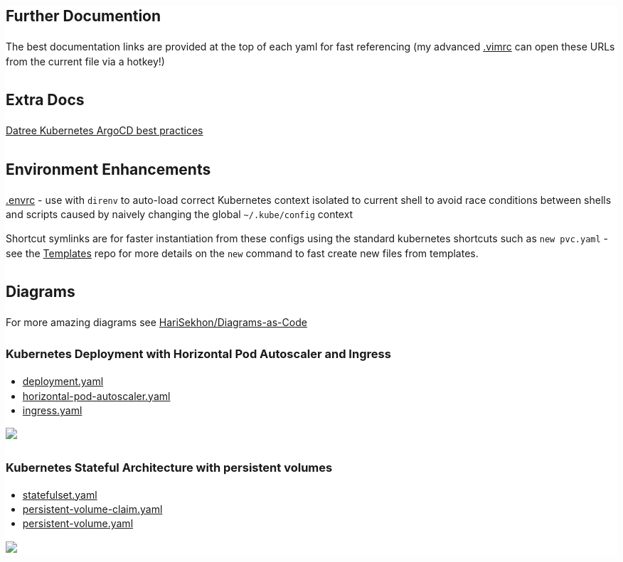 
## Further Documention

The best documentation links are provided at the top of each yaml for fast referencing (my advanced [.vimrc](https://github.com/HariSekhon/DevOps-Bash-tools/blob/master/configs/.vimrc) can open these URLs from the current file via a hotkey!)


## Extra Docs

[Datree Kubernetes ArgoCD best practices](https://www.datree.io/resources/argocd-best-practices-you-should-know)


## Environment Enhancements

[.envrc](https://github.com/HariSekhon/Kubernetes-configs/blob/master/.envrc) - use with `direnv` to auto-load correct Kubernetes context isolated to current shell to avoid race conditions between shells and scripts caused by naively changing the global `~/.kube/config` context

Shortcut symlinks are for faster instantiation from these configs using the standard kubernetes shortcuts such as `new pvc.yaml` - see the [Templates](https://github.com/HariSekhon/Templates) repo for more details on the `new` command to fast create new files from templates.


## Diagrams

For more amazing diagrams see [HariSekhon/Diagrams-as-Code](https://github.com/HariSekhon/Diagrams-as-Code)


### Kubernetes Deployment with Horizontal Pod Autoscaler and Ingress

- [deployment.yaml](https://github.com/HariSekhon/Kubernetes-configs/blob/master/deployment.yaml)
- [horizontal-pod-autoscaler.yaml](https://github.com/HariSekhon/Kubernetes-configs/blob/master/horizontal-pod-autoscaler.yaml)
- [ingress.yaml](https://github.com/HariSekhon/Kubernetes-configs/blob/master/ingress.yaml)

![](https://github.com/HariSekhon/Diagrams-as-Code/raw/master/images/kubernetes_deployment_hpa_ingress.png)


### Kubernetes Stateful Architecture with persistent volumes

- [statefulset.yaml](https://github.com/HariSekhon/Kubernetes-configs/blob/master/statefulset.yaml)
- [persistent-volume-claim.yaml](https://github.com/HariSekhon/Kubernetes-configs/blob/master/persistent-volume-claim.yaml)
- [persistent-volume.yaml](https://github.com/HariSekhon/Kubernetes-configs/blob/master/persistent-volume.yaml)

![](https://github.com/HariSekhon/Diagrams-as-Code/raw/master/images/kubernetes_stateful_architecture.png)
